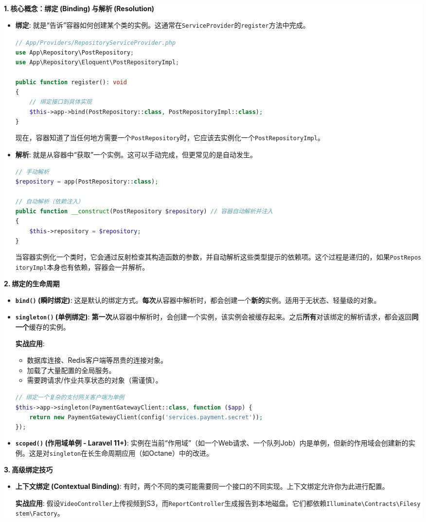 **1. 核心概念：绑定 (Binding) 与解析 (Resolution)**

*   **绑定**: 就是“告诉”容器如何创建某个类的实例。这通常在`ServiceProvider`的`register`方法中完成。

    ```php
    // App/Providers/RepositoryServiceProvider.php
    use App\Repository\PostRepository;
    use App\Repository\Eloquent\PostRepositoryImpl;

    public function register(): void
    {
        // 绑定接口到具体实现
        $this->app->bind(PostRepository::class, PostRepositoryImpl::class);
    }
    ```
    现在，容器知道了当任何地方需要一个`PostRepository`时，它应该去实例化一个`PostRepositoryImpl`。

*   **解析**: 就是从容器中“获取”一个实例。这可以手动完成，但更常见的是自动发生。

    ```php
    // 手动解析
    $repository = app(PostRepository::class);

    // 自动解析（依赖注入）
    public function __construct(PostRepository $repository) // 容器自动解析并注入
    {
        $this->repository = $repository;
    }
    ```
    当容器实例化一个类时，它会通过反射检查其构造函数的参数，并自动解析这些类型提示的依赖项。这个过程是递归的，如果`PostRepositoryImpl`本身也有依赖，容器会一并解析。

**2. 绑定的生命周期**

*   **`bind()` (瞬时绑定)**: 这是默认的绑定方式。**每次**从容器中解析时，都会创建一个**新的**实例。适用于无状态、轻量级的对象。

*   **`singleton()` (单例绑定)**: **第一次**从容器中解析时，会创建一个实例，该实例会被缓存起来。之后**所有**对该绑定的解析请求，都会返回**同一个**缓存的实例。

    **实战应用**:
    *   数据库连接、Redis客户端等昂贵的连接对象。
    *   加载了大量配置的全局服务。
    *   需要跨请求/作业共享状态的对象（需谨慎）。

    ```php
    // 绑定一个复杂的支付网关客户端为单例
    $this->app->singleton(PaymentGatewayClient::class, function ($app) {
        return new PaymentGatewayClient(config('services.payment.secret'));
    });
    ```

*   **`scoped()` (作用域单例 - Laravel 11+)**: 实例在当前“作用域”（如一个Web请求、一个队列Job）内是单例，但新的作用域会创建新的实例。这是对`singleton`在长生命周期应用（如Octane）中的改进。

**3. 高级绑定技巧**

*   **上下文绑定 (Contextual Binding)**: 有时，两个不同的类可能需要同一个接口的不同实现。上下文绑定允许你为此进行配置。

    **实战应用**: 假设`VideoController`上传视频到S3，而`ReportController`生成报告到本地磁盘。它们都依赖`Illuminate\Contracts\Filesystem\Factory`。
